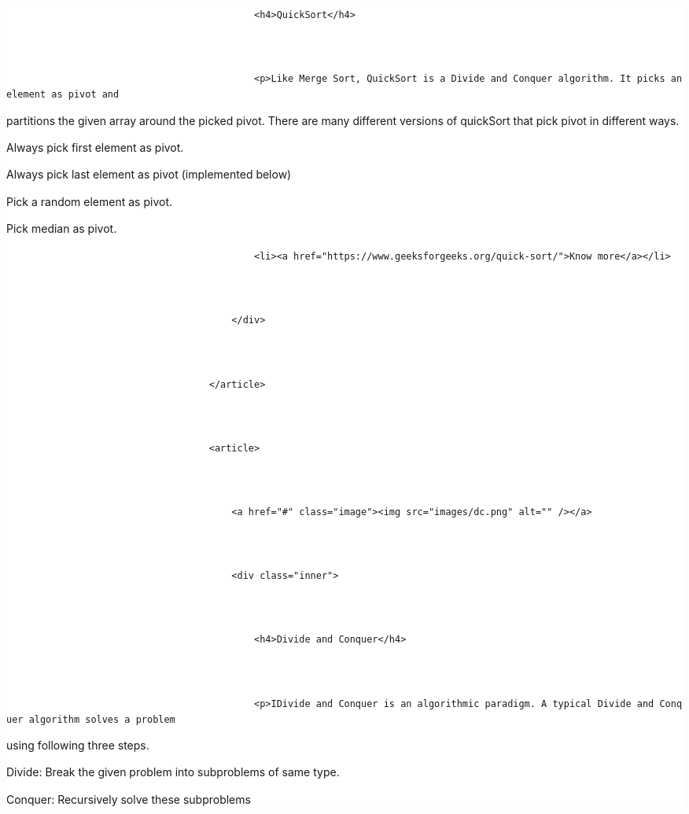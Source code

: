                                                 <h4>QuickSort</h4>
 

 
                                                <p>Like Merge Sort, QuickSort is a Divide and Conquer algorithm. It picks an element as pivot and 

partitions the given array around the picked pivot. There are many different versions of quickSort that pick pivot in different ways.
 

 
 

 
Always pick first element as pivot.
 

 
Always pick last element as pivot (implemented below)
 

 
Pick a random element as pivot.
 

 
Pick median as pivot.</p>
 

 
                                                <li><a href="https://www.geeksforgeeks.org/quick-sort/">Know more</a></li>
 

 
                                            </div>
 

 
                                        </article>
 

 
                                        <article>
 

 
                                            <a href="#" class="image"><img src="images/dc.png" alt="" /></a>
 

 
                                            <div class="inner">
 

 
                                                <h4>Divide and Conquer</h4>
 

 
                                                <p>IDivide and Conquer is an algorithmic paradigm. A typical Divide and Conquer algorithm solves a problem 

using following three steps.
 

 
 

 
Divide: Break the given problem into subproblems of same type.
 

 
Conquer: Recursively solve these subproblems
 

